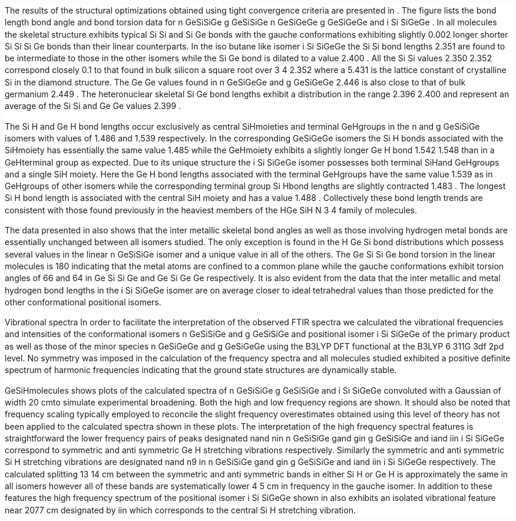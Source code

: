 The results of the structural optimizations obtained using tight convergence criteria are presented in . The figure lists the bond length bond angle and bond torsion data for n GeSiSiGe g GeSiSiGe n GeSiGeGe g GeSiGeGe and i Si SiGeGe . In all molecules the skeletal structure exhibits typical Si Si and Si Ge bonds with the gauche conformations exhibiting slightly 0.002 longer shorter Si Si Si Ge bonds than their linear counterparts. In the iso butane like isomer i Si SiGeGe the Si Si bond lengths 2.351 are found to be intermediate to those in the other isomers while the Si Ge bond is dilated to a value 2.400 . All the Si Si values 2.350 2.352 correspond closely 0.1 to that found in bulk silicon a square root over 3 4 2.352 where a 5.431 is the lattice constant of crystalline Si in the diamond structure. The Ge Ge values found in n GeSiGeGe and g GeSiGeGe 2.446 is also close to that of bulk germanium 2.449 . The heteronuclear skeletal Si Ge bond lengths exhibit a distribution in the range 2.396 2.400 and represent an average of the Si Si and Ge Ge values 2.399 .

The Si H and Ge H bond lengths occur exclusively as central SiHmoieties and terminal GeHgroups in the n and g GeSiSiGe isomers with values of 1.486 and 1.539 respectively. In the corresponding GeSiGeGe isomers the Si H bonds associated with the SiHmoiety has essentially the same value 1.485 while the GeHmoiety exhibits a slightly longer Ge H bond 1.542 1.548 than in a GeHterminal group as expected. Due to its unique structure the i Si SiGeGe isomer possesses both terminal SiHand GeHgroups and a single SiH moiety. Here the Ge H bond lengths associated with the terminal GeHgroups have the same value 1.539 as in GeHgroups of other isomers while the corresponding terminal group Si Hbond lengths are slightly contracted 1.483 . The longest Si H bond length is associated with the central SiH moiety and has a value 1.488 . Collectively these bond length trends are consistent with those found previously in the heaviest members of the HGe SiH N 3 4 family of molecules.

The data presented in also shows that the inter metallic skeletal bond angles as well as those involving hydrogen metal bonds are essentially unchanged between all isomers studied. The only exception is found in the H Ge Si bond distributions which possess several values in the linear n GeSiSiGe isomer and a unique value in all of the others. The Ge Si Si Ge bond torsion in the linear molecules is 180 indicating that the metal atoms are confined to a common plane while the gauche conformations exhibit torsion angles of 66 and 64 in Ge Si Si Ge and Ge Si Ge Ge respectively. It is also evident from the data that the inter metallic and metal hydrogen bond lengths in the i Si SiGeGe isomer are on average closer to ideal tetrahedral values than those predicted for the other conformational positional isomers.

Vibrational spectra In order to facilitate the interpretation of the observed FTIR spectra we calculated the vibrational frequencies and intensities of the conformational isomers n GeSiSiGe and g GeSiSiGe and positional isomer i Si SiGeGe of the primary product as well as those of the minor species n GeSiGeGe and g GeSiGeGe using the B3LYP DFT functional at the B3LYP 6 311G 3df 2pd level. No symmetry was imposed in the calculation of the frequency spectra and all molecules studied exhibited a positive definite spectrum of harmonic frequencies indicating that the ground state structures are dynamically stable.

GeSiHmolecules shows plots of the calculated spectra of n GeSiSiGe g GeSiSiGe and i Si SiGeGe convoluted with a Gaussian of width 20 cmto simulate experimental broadening. Both the high and low frequency regions are shown. It should also be noted that frequency scaling typically employed to reconcile the slight frequency overestimates obtained using this level of theory has not been applied to the calculated spectra shown in these plots. The interpretation of the high frequency spectral features is straightforward the lower frequency pairs of peaks designated nand nin n GeSiSiGe gand gin g GeSiSiGe and iand iin i Si SiGeGe correspond to symmetric and anti symmetric Ge H stretching vibrations respectively. Similarly the symmetric and anti symmetric Si H stretching vibrations are designated nand n9 in n GeSiSiGe gand gin g GeSiSiGe and iand iin i Si SiGeGe respectively. The calculated splitting 13 14 cm between the symmetric and anti symmetric bands in either Si H or Ge H is approximately the same in all isomers however all of these bands are systematically lower 4 5 cm in frequency in the gauche isomer. In addition to these features the high frequency spectrum of the positional isomer i Si SiGeGe shown in also exhibits an isolated vibrational feature near 2077 cm designated by iin which corresponds to the central Si H stretching vibration.
